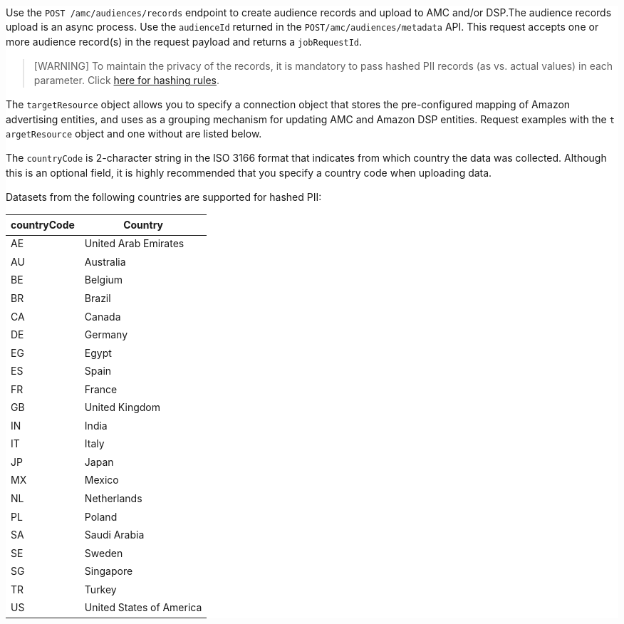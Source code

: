 Use the `POST /amc/audiences/records` endpoint to create audience records and upload to AMC and/or DSP.The audience records upload is an async process. Use the `audienceId` returned in the `POST/amc/audiences/metadata` API. This request accepts one or more audience record(s) in the request payload and returns a `jobRequestId`.

> [WARNING] To maintain the privacy of the records, it is mandatory to pass hashed PII records (as vs. actual values) in each parameter. Click [here for hashing rules](https://advertising.amazon.com/dsp/help/ss/en/audiences#GA6BC9BW52YFXBNE).

The `targetResource` object allows you to specify a connection object that stores the pre-configured mapping of Amazon advertising entities, and uses as a grouping mechanism for updating AMC and Amazon DSP entities. Request examples with the `targetResource` object and one without are listed below.

The `countryCode` is 2-character string in the ISO 3166 format that indicates from which country the data was collected. Although this is an optional field, it is highly recommended that you specify a country code when uploading data.

Datasets from the following countries are supported for hashed PII:  

| countryCode | Country |
|---|---|
| AE  | United Arab Emirates |
| AU | Australia |
| BE | Belgium |
| BR | Brazil |
| CA | Canada |
| DE | Germany |
| EG | Egypt |
| ES | Spain |
| FR | France |
| GB | United Kingdom |
| IN | India |
| IT | Italy |
| JP | Japan |
| MX | Mexico |
| NL | Netherlands |
| PL | Poland |
| SA | Saudi Arabia |
| SE | Sweden |
| SG | Singapore |
| TR | Turkey |
| US | United States of America |

